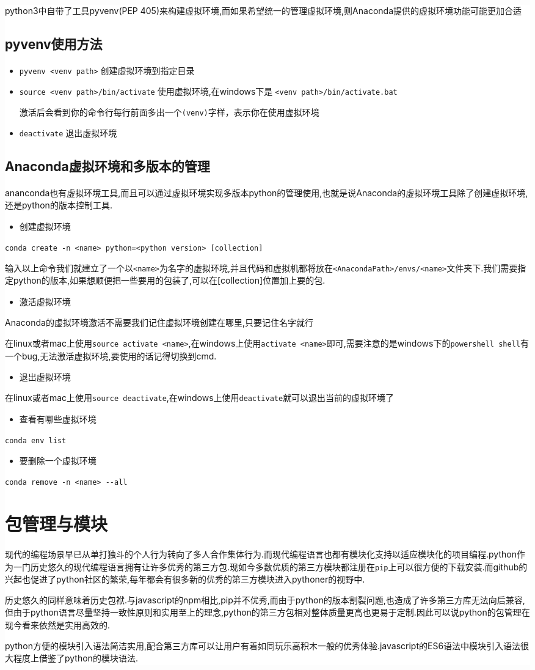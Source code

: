 python3中自带了工具pyvenv(PEP 405)来构建虚拟环境,而如果希望统一的管理虚拟环境,则Anaconda提供的虚拟环境功能可能更加合适


## pyvenv使用方法

+ `pyvenv <venv path>` 创建虚拟环境到指定目录

+ `source <venv path>/bin/activate`  使用虚拟环境,在windows下是 `<venv path>/bin/activate.bat`

    激活后会看到你的命令行每行前面多出一个`(venv)`字样，表示你在使用虚拟环境

+ `deactivate` 退出虚拟环境


## Anaconda虚拟环境和多版本的管理

ananconda也有虚拟环境工具,而且可以通过虚拟环境实现多版本python的管理使用,也就是说Anaconda的虚拟环境工具除了创建虚拟环境,还是python的版本控制工具.


+ 创建虚拟环境


```shell
conda create -n <name> python=<python version> [collection]
```

输入以上命令我们就建立了一个以`<name>`为名字的虚拟环境,并且代码和虚拟机都将放在`<AnacondaPath>/envs/<name>`文件夹下.我们需要指定python的版本,如果想顺便把一些要用的包装了,可以在[collection]位置加上要的包.

+ 激活虚拟环境

Anaconda的虚拟环境激活不需要我们记住虚拟环境创建在哪里,只要记住名字就行

在linux或者mac上使用`source activate <name>`,在windows上使用`activate <name>`即可,需要注意的是windows下的`powershell shell`有一个bug,无法激活虚拟环境,要使用的话记得切换到cmd.


+ 退出虚拟环境

在linux或者mac上使用`source deactivate`,在windows上使用`deactivate`就可以退出当前的虚拟环境了


+ 查看有哪些虚拟环境

`conda env list`


+ 要删除一个虚拟环境

`conda remove -n <name> --all`


# 包管理与模块

现代的编程场景早已从单打独斗的个人行为转向了多人合作集体行为.而现代编程语言也都有模块化支持以适应模块化的项目编程.python作为一门历史悠久的现代编程语言拥有让许多优秀的第三方包.现如今多数优质的第三方模块都注册在`pip`上可以很方便的下载安装.而github的兴起也促进了python社区的繁荣,每年都会有很多新的优秀的第三方模块进入pythoner的视野中.

历史悠久的同样意味着历史包袱.与javascript的npm相比,pip并不优秀,而由于python的版本割裂问题,也造成了许多第三方库无法向后兼容,但由于python语言尽量坚持一致性原则和实用至上的理念,python的第三方包相对整体质量更高也更易于定制.因此可以说python的包管理在现今看来依然是实用高效的.


python方便的模块引入语法简洁实用,配合第三方库可以让用户有着如同玩乐高积木一般的优秀体验.javascript的ES6语法中模块引入语法很大程度上借鉴了python的模块语法.
